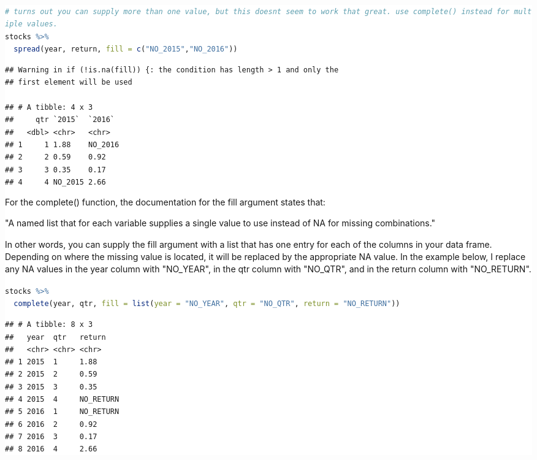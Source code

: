 ``` r
# turns out you can supply more than one value, but this doesnt seem to work that great. use complete() instead for multiple values.
stocks %>%
  spread(year, return, fill = c("NO_2015","NO_2016"))
```

    ## Warning in if (!is.na(fill)) {: the condition has length > 1 and only the
    ## first element will be used

    ## # A tibble: 4 x 3
    ##     qtr `2015`  `2016` 
    ##   <dbl> <chr>   <chr>  
    ## 1     1 1.88    NO_2016
    ## 2     2 0.59    0.92   
    ## 3     3 0.35    0.17   
    ## 4     4 NO_2015 2.66

For the complete() function, the documentation for the fill argument states that:

"A named list that for each variable supplies a single value to use instead of NA for missing combinations."

In other words, you can supply the fill argument with a list that has one entry for each of the columns in your data frame. Depending on where the missing value is located, it will be replaced by the appropriate NA value. In the example below, I replace any NA values in the year column with "NO\_YEAR", in the qtr column with "NO\_QTR", and in the return column with "NO\_RETURN".

``` r
stocks %>%
  complete(year, qtr, fill = list(year = "NO_YEAR", qtr = "NO_QTR", return = "NO_RETURN"))
```

    ## # A tibble: 8 x 3
    ##   year  qtr   return   
    ##   <chr> <chr> <chr>    
    ## 1 2015  1     1.88     
    ## 2 2015  2     0.59     
    ## 3 2015  3     0.35     
    ## 4 2015  4     NO_RETURN
    ## 5 2016  1     NO_RETURN
    ## 6 2016  2     0.92     
    ## 7 2016  3     0.17     
    ## 8 2016  4     2.66
